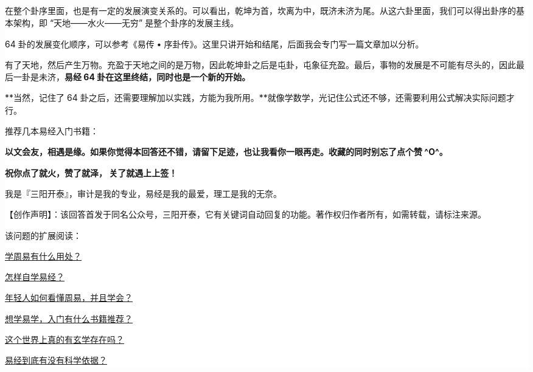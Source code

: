 在整个卦序里面，也是有一定的发展演变关系的。可以看出，乾坤为首，坎离为中，既济未济为尾。从这六卦里面，我们可以得出卦序的基本架构，即 “天地——水火——无穷” 是整个卦序的发展主线。

64 卦的发展变化顺序，可以参考《易传 • 序卦传》。这里只讲开始和结尾，后面我会专门写一篇文章加以分析。

有了天地，然后产生万物。充盈于天地之间的是万物，因此乾坤卦之后是屯卦，屯象征充盈。最后，事物的发展是不可能有尽头的，因此最后一卦是未济，**易经 64 卦在这里终结，同时也是一个新的开始。**

**当然，记住了 64 卦之后，还需要理解加以实践，方能为我所用。**就像学数学，光记住公式还不够，还需要利用公式解决实际问题才行。

推荐几本易经入门书籍：

**以文会友，相遇是缘。如果你觉得本回答还不错，请留下足迹，也让我看你一眼再走。收藏的同时别忘了点个赞 ^O^。**

**祝你点了就火，赞了就泽， 关了就遇上上签！**

我是『三阳开泰』，审计是我的专业，易经是我的最爱，理工是我的无奈。

【创作声明】：该回答首发于同名公众号，三阳开泰，它有关键词自动回复的功能。著作权归作者所有，如需转载，请标注来源。

该问题的扩展阅读：

[学周易有什么用处？](https://www.zhihu.com/answer/1809469844)

[怎样自学易经？](https://www.zhihu.com/answer/1725954081)

[年轻人如何看懂周易，并且学会？](https://www.zhihu.com/question/35031191/answer/1726047411)

[想学易学，入门有什么书籍推荐？](https://www.zhihu.com/answer/1720019032)

[这个世界上真的有玄学存在吗？](https://www.zhihu.com/answer/1806244634)

[易经到底有没有科学依据？](https://www.zhihu.com/answer/1688590117)